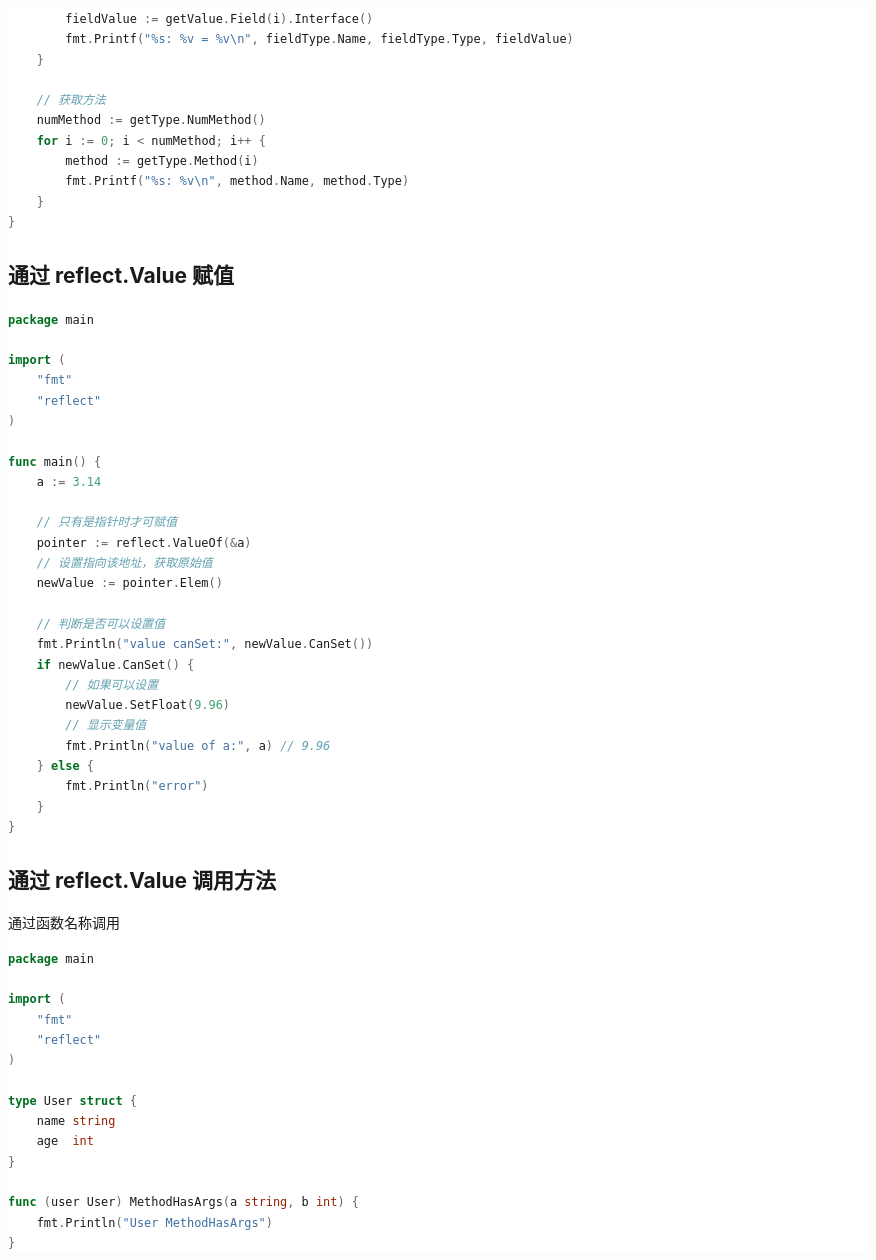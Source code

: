 ```go
        fieldValue := getValue.Field(i).Interface()
        fmt.Printf("%s: %v = %v\n", fieldType.Name, fieldType.Type, fieldValue)
    }

    // 获取方法
    numMethod := getType.NumMethod()
    for i := 0; i < numMethod; i++ {
        method := getType.Method(i)
        fmt.Printf("%s: %v\n", method.Name, method.Type)
    }
}
```

## 通过 reflect.Value 赋值

```go
package main

import (
    "fmt"
    "reflect"
)

func main() {
    a := 3.14

    // 只有是指针时才可赋值
    pointer := reflect.ValueOf(&a)
    // 设置指向该地址，获取原始值
    newValue := pointer.Elem()
    
    // 判断是否可以设置值
    fmt.Println("value canSet:", newValue.CanSet())
    if newValue.CanSet() {
        // 如果可以设置
        newValue.SetFloat(9.96)
        // 显示变量值
        fmt.Println("value of a:", a) // 9.96
    } else {
        fmt.Println("error")
    }
}
```

## 通过 reflect.Value 调用方法

通过函数名称调用

```go
package main

import (
    "fmt"
    "reflect"
)

type User struct {
    name string
    age  int
}

func (user User) MethodHasArgs(a string, b int) {
    fmt.Println("User MethodHasArgs")
}
```